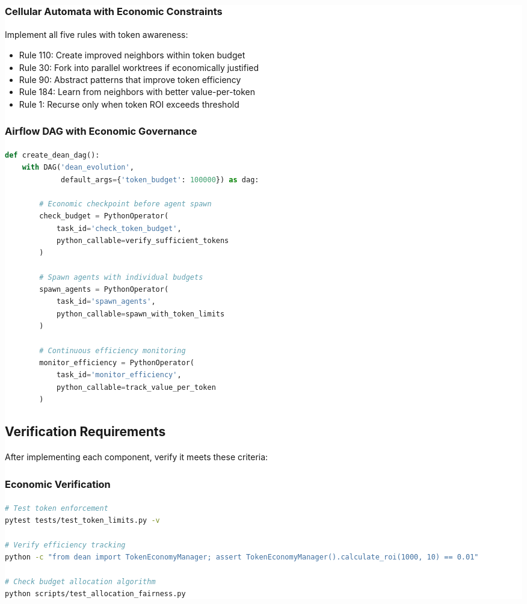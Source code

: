 ### Cellular Automata with Economic Constraints

Implement all five rules with token awareness:

- Rule 110: Create improved neighbors within token budget
- Rule 30: Fork into parallel worktrees if economically justified
- Rule 90: Abstract patterns that improve token efficiency
- Rule 184: Learn from neighbors with better value-per-token
- Rule 1: Recurse only when token ROI exceeds threshold

### Airflow DAG with Economic Governance

```python
def create_dean_dag():
    with DAG('dean_evolution', 
             default_args={'token_budget': 100000}) as dag:
        
        # Economic checkpoint before agent spawn
        check_budget = PythonOperator(
            task_id='check_token_budget',
            python_callable=verify_sufficient_tokens
        )
        
        # Spawn agents with individual budgets
        spawn_agents = PythonOperator(
            task_id='spawn_agents',
            python_callable=spawn_with_token_limits
        )
        
        # Continuous efficiency monitoring
        monitor_efficiency = PythonOperator(
            task_id='monitor_efficiency',
            python_callable=track_value_per_token
        )
```

## Verification Requirements

After implementing each component, verify it meets these criteria:

### Economic Verification

```bash
# Test token enforcement
pytest tests/test_token_limits.py -v

# Verify efficiency tracking
python -c "from dean import TokenEconomyManager; assert TokenEconomyManager().calculate_roi(1000, 10) == 0.01"

# Check budget allocation algorithm
python scripts/test_allocation_fairness.py
```
